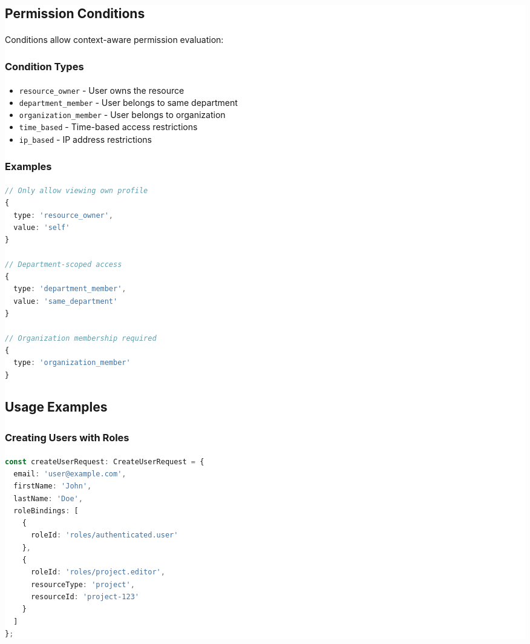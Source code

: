 ## Permission Conditions

Conditions allow context-aware permission evaluation:

### Condition Types
- `resource_owner` - User owns the resource
- `department_member` - User belongs to same department
- `organization_member` - User belongs to organization
- `time_based` - Time-based access restrictions
- `ip_based` - IP address restrictions

### Examples

```typescript
// Only allow viewing own profile
{
  type: 'resource_owner',
  value: 'self'
}

// Department-scoped access
{
  type: 'department_member',
  value: 'same_department'
}

// Organization membership required
{
  type: 'organization_member'
}
```

## Usage Examples

### Creating Users with Roles

```typescript
const createUserRequest: CreateUserRequest = {
  email: 'user@example.com',
  firstName: 'John',
  lastName: 'Doe',
  roleBindings: [
    {
      roleId: 'roles/authenticated.user'
    },
    {
      roleId: 'roles/project.editor',
      resourceType: 'project',
      resourceId: 'project-123'
    }
  ]
};
```
